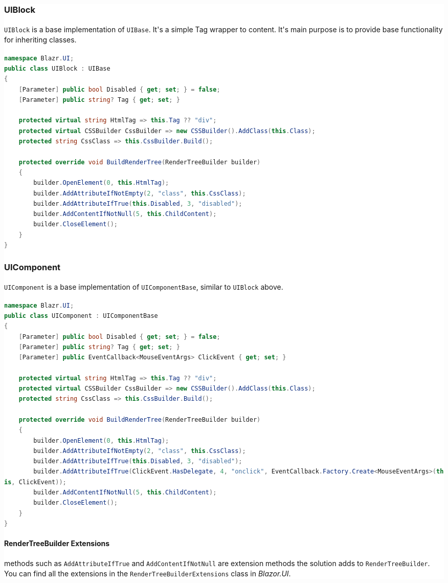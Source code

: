### UIBlock

`UIBlock` is a base implementation of `UIBase`.   It's a simple Tag wrapper to content.  It's main purpose is to provide base functionality for inheriting classes.

```csharp
namespace Blazr.UI;
public class UIBlock : UIBase
{
    [Parameter] public bool Disabled { get; set; } = false;
    [Parameter] public string? Tag { get; set; }

    protected virtual string HtmlTag => this.Tag ?? "div";
    protected virtual CSSBuilder CssBuilder => new CSSBuilder().AddClass(this.Class);
    protected string CssClass => this.CssBuilder.Build();

    protected override void BuildRenderTree(RenderTreeBuilder builder)
    {
        builder.OpenElement(0, this.HtmlTag);
        builder.AddAttributeIfNotEmpty(2, "class", this.CssClass);
        builder.AddAttributeIfTrue(this.Disabled, 3, "disabled");
        builder.AddContentIfNotNull(5, this.ChildContent);
        builder.CloseElement();
    }
}
``` 

### UIComponent

`UIComponent` is a base implementation of `UIComponentBase`, similar to `UIBlock` above.

```csharp
namespace Blazr.UI;
public class UIComponent : UIComponentBase
{
    [Parameter] public bool Disabled { get; set; } = false;
    [Parameter] public string? Tag { get; set; }
    [Parameter] public EventCallback<MouseEventArgs> ClickEvent { get; set; }

    protected virtual string HtmlTag => this.Tag ?? "div";
    protected virtual CSSBuilder CssBuilder => new CSSBuilder().AddClass(this.Class);
    protected string CssClass => this.CssBuilder.Build();

    protected override void BuildRenderTree(RenderTreeBuilder builder)
    {
        builder.OpenElement(0, this.HtmlTag);
        builder.AddAttributeIfNotEmpty(2, "class", this.CssClass);
        builder.AddAttributeIfTrue(this.Disabled, 3, "disabled");
        builder.AddAttributeIfTrue(ClickEvent.HasDelegate, 4, "onclick", EventCallback.Factory.Create<MouseEventArgs>(this, ClickEvent));
        builder.AddContentIfNotNull(5, this.ChildContent);
        builder.CloseElement();
    }
}
```

#### RenderTreeBuilder Extensions

methods such as `AddAttributeIfTrue` and `AddContentIfNotNull` are extension methods the solution adds to `RenderTreeBuilder`.  You can find all the extensions in the `RenderTreeBuilderExtensions` class in *Blazor.UI*.


